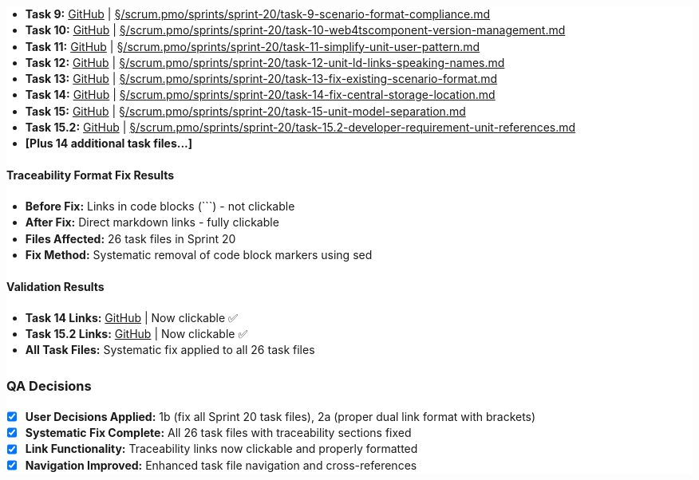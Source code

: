 - **Task 9:** [GitHub](https://github.com/Cerulean-Circle-GmbH/Web4Articles/blob/dev/once0304/scrum.pmo/sprints/sprint-20/task-9-scenario-format-compliance.md) | [§/scrum.pmo/sprints/sprint-20/task-9-scenario-format-compliance.md](../../../../../../../scrum.pmo/sprints/sprint-20/task-9-scenario-format-compliance.md)
- **Task 10:** [GitHub](https://github.com/Cerulean-Circle-GmbH/Web4Articles/blob/dev/once0304/scrum.pmo/sprints/sprint-20/task-10-web4tscomponent-version-management.md) | [§/scrum.pmo/sprints/sprint-20/task-10-web4tscomponent-version-management.md](../../../../../../../scrum.pmo/sprints/sprint-20/task-10-web4tscomponent-version-management.md)
- **Task 11:** [GitHub](https://github.com/Cerulean-Circle-GmbH/Web4Articles/blob/dev/once0304/scrum.pmo/sprints/sprint-20/task-11-simplify-unit-user-pattern.md) | [§/scrum.pmo/sprints/sprint-20/task-11-simplify-unit-user-pattern.md](../../../../../../../scrum.pmo/sprints/sprint-20/task-11-simplify-unit-user-pattern.md)
- **Task 12:** [GitHub](https://github.com/Cerulean-Circle-GmbH/Web4Articles/blob/dev/once0304/scrum.pmo/sprints/sprint-20/task-12-unit-ld-links-speaking-names.md) | [§/scrum.pmo/sprints/sprint-20/task-12-unit-ld-links-speaking-names.md](../../../../../../../scrum.pmo/sprints/sprint-20/task-12-unit-ld-links-speaking-names.md)
- **Task 13:** [GitHub](https://github.com/Cerulean-Circle-GmbH/Web4Articles/blob/dev/once0304/scrum.pmo/sprints/sprint-20/task-13-fix-existing-scenario-format.md) | [§/scrum.pmo/sprints/sprint-20/task-13-fix-existing-scenario-format.md](../../../../../../../scrum.pmo/sprints/sprint-20/task-13-fix-existing-scenario-format.md)
- **Task 14:** [GitHub](https://github.com/Cerulean-Circle-GmbH/Web4Articles/blob/dev/once0304/scrum.pmo/sprints/sprint-20/task-14-fix-central-storage-location.md) | [§/scrum.pmo/sprints/sprint-20/task-14-fix-central-storage-location.md](../../../../../../../scrum.pmo/sprints/sprint-20/task-14-fix-central-storage-location.md)
- **Task 15:** [GitHub](https://github.com/Cerulean-Circle-GmbH/Web4Articles/blob/dev/once0304/scrum.pmo/sprints/sprint-20/task-15-unit-model-separation.md) | [§/scrum.pmo/sprints/sprint-20/task-15-unit-model-separation.md](../../../../../../../scrum.pmo/sprints/sprint-20/task-15-unit-model-separation.md)
- **Task 15.2:** [GitHub](https://github.com/Cerulean-Circle-GmbH/Web4Articles/blob/dev/once0304/scrum.pmo/sprints/sprint-20/task-15.2-developer-requirement-unit-references.md) | [§/scrum.pmo/sprints/sprint-20/task-15.2-developer-requirement-unit-references.md](../../../../../../../scrum.pmo/sprints/sprint-20/task-15.2-developer-requirement-unit-references.md)
- **[Plus 14 additional task files...]**

#### **Traceability Format Fix Results**
- **Before Fix:** Links in code blocks (```) - not clickable
- **After Fix:** Direct markdown links - fully clickable
- **Files Affected:** 26 task files in Sprint 20
- **Fix Method:** Systematic removal of code block markers using sed

#### **Validation Results**
- **Task 14 Links:** [GitHub](https://github.com/Cerulean-Circle-GmbH/Web4Articles/blob/dev/once0304/scrum.pmo/sprints/sprint-20/task-14-fix-central-storage-location.md#traceability) | Now clickable ✅
- **Task 15.2 Links:** [GitHub](https://github.com/Cerulean-Circle-GmbH/Web4Articles/blob/dev/once0304/scrum.pmo/sprints/sprint-20/task-15.2-developer-requirement-unit-references.md#traceability) | Now clickable ✅
- **All Task Files:** Systematic fix applied to all 26 task files

### **QA Decisions**
- [x] **User Decisions Applied:** 1b (fix all Sprint 20 task files), 2a (proper dual link format with brackets)
- [x] **Systematic Fix Complete:** All 26 task files with traceability sections fixed
- [x] **Link Functionality:** Traceability links now clickable and properly formatted
- [x] **Navigation Improved:** Enhanced task file navigation and cross-references
